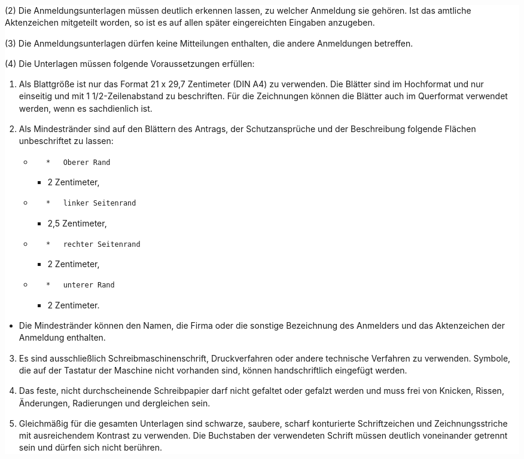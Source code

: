 (2) Die Anmeldungsunterlagen müssen deutlich erkennen lassen, zu
welcher Anmeldung sie gehören. Ist das amtliche Aktenzeichen
mitgeteilt worden, so ist es auf allen später eingereichten Eingaben
anzugeben.

(3) Die Anmeldungsunterlagen dürfen keine Mitteilungen enthalten, die
andere Anmeldungen betreffen.

(4) Die Unterlagen müssen folgende Voraussetzungen erfüllen:

1.  Als Blattgröße ist nur das Format 21 x 29,7 Zentimeter (DIN A4) zu
    verwenden. Die Blätter sind im Hochformat und nur einseitig und mit 1
    1/2-Zeilenabstand zu beschriften. Für die Zeichnungen können die
    Blätter auch im Querformat verwendet werden, wenn es sachdienlich ist.


2.  Als Mindestränder sind auf den Blättern des Antrags, der
    Schutzansprüche und der Beschreibung folgende Flächen unbeschriftet zu
    lassen:


    *        *   Oberer Rand

        *   2 Zentimeter,


    *        *   linker Seitenrand

        *   2,5 Zentimeter,


    *        *   rechter Seitenrand

        *   2 Zentimeter,


    *        *   unterer Rand

        *   2 Zentimeter.





*   Die Mindestränder können den Namen, die Firma oder die sonstige
    Bezeichnung des Anmelders und das Aktenzeichen der Anmeldung
    enthalten.


3.  Es sind ausschließlich Schreibmaschinenschrift, Druckverfahren oder
    andere technische Verfahren zu verwenden. Symbole, die auf der
    Tastatur der Maschine nicht vorhanden sind, können handschriftlich
    eingefügt werden.


4.  Das feste, nicht durchscheinende Schreibpapier darf nicht gefaltet
    oder gefalzt werden und muss frei von Knicken, Rissen, Änderungen,
    Radierungen und dergleichen sein.


5.  Gleichmäßig für die gesamten Unterlagen sind schwarze, saubere, scharf
    konturierte Schriftzeichen und Zeichnungsstriche mit ausreichendem
    Kontrast zu verwenden. Die Buchstaben der verwendeten Schrift müssen
    deutlich voneinander getrennt sein und dürfen sich nicht berühren.
